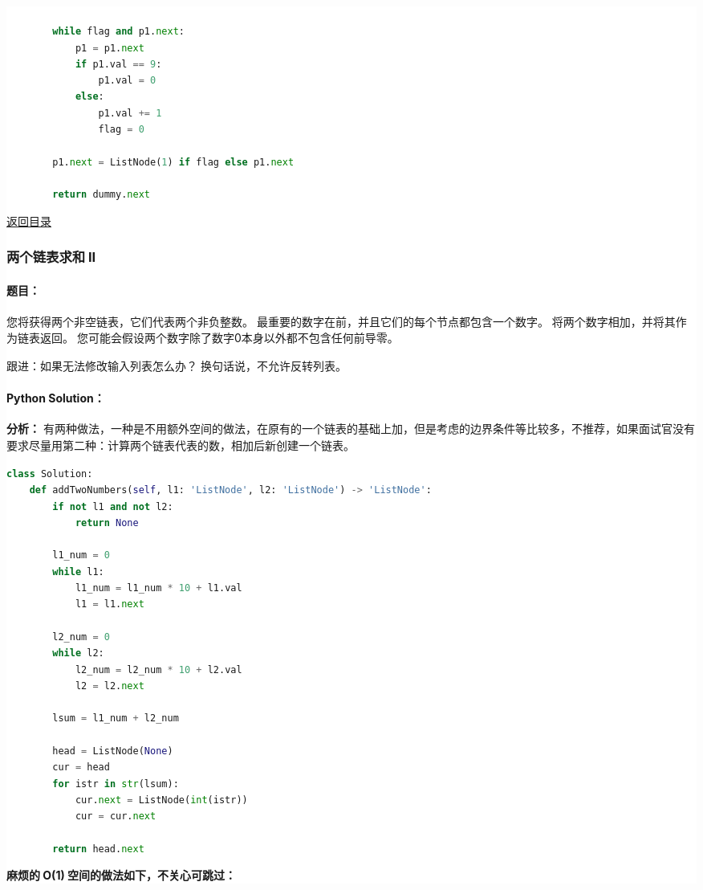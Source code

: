```Python

        while flag and p1.next:
            p1 = p1.next
            if p1.val == 9:
                p1.val = 0
            else:
                p1.val += 1
                flag = 0

        p1.next = ListNode(1) if flag else p1.next

        return dummy.next
```

[返回目录](#106)

### 两个链表求和 II
#### 题目：
您将获得两个非空链表，它们代表两个非负整数。 最重要的数字在前，并且它们的每个节点都包含一个数字。 将两个数字相加，并将其作为链表返回。 您可能会假设两个数字除了数字0本身以外都不包含任何前导零。

跟进：如果无法修改输入列表怎么办？ 换句话说，不允许反转列表。
#### Python Solution：
**分析：** 有两种做法，一种是不用额外空间的做法，在原有的一个链表的基础上加，但是考虑的边界条件等比较多，不推荐，如果面试官没有要求尽量用第二种：计算两个链表代表的数，相加后新创建一个链表。

```Python
class Solution:
    def addTwoNumbers(self, l1: 'ListNode', l2: 'ListNode') -> 'ListNode':
        if not l1 and not l2:
            return None

        l1_num = 0
        while l1:
            l1_num = l1_num * 10 + l1.val
            l1 = l1.next

        l2_num = 0
        while l2:
            l2_num = l2_num * 10 + l2.val
            l2 = l2.next

        lsum = l1_num + l2_num

        head = ListNode(None)
        cur = head
        for istr in str(lsum):
            cur.next = ListNode(int(istr))
            cur = cur.next

        return head.next
```

**麻烦的 O(1) 空间的做法如下，不关心可跳过：**

